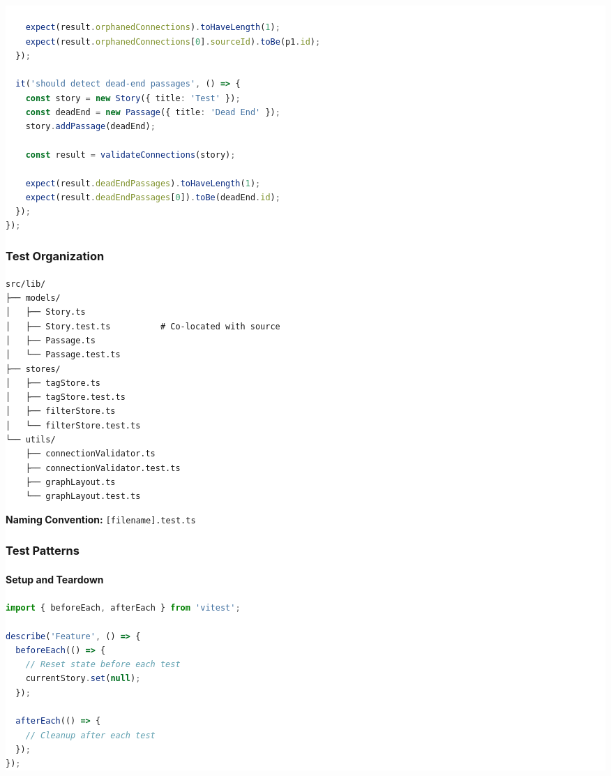 ```typescript

    expect(result.orphanedConnections).toHaveLength(1);
    expect(result.orphanedConnections[0].sourceId).toBe(p1.id);
  });

  it('should detect dead-end passages', () => {
    const story = new Story({ title: 'Test' });
    const deadEnd = new Passage({ title: 'Dead End' });
    story.addPassage(deadEnd);

    const result = validateConnections(story);

    expect(result.deadEndPassages).toHaveLength(1);
    expect(result.deadEndPassages[0]).toBe(deadEnd.id);
  });
});
```

### Test Organization

```
src/lib/
├── models/
│   ├── Story.ts
│   ├── Story.test.ts          # Co-located with source
│   ├── Passage.ts
│   └── Passage.test.ts
├── stores/
│   ├── tagStore.ts
│   ├── tagStore.test.ts
│   ├── filterStore.ts
│   └── filterStore.test.ts
└── utils/
    ├── connectionValidator.ts
    ├── connectionValidator.test.ts
    ├── graphLayout.ts
    └── graphLayout.test.ts
```

**Naming Convention:** `[filename].test.ts`

### Test Patterns

#### Setup and Teardown

```typescript
import { beforeEach, afterEach } from 'vitest';

describe('Feature', () => {
  beforeEach(() => {
    // Reset state before each test
    currentStory.set(null);
  });

  afterEach(() => {
    // Cleanup after each test
  });
});
```
